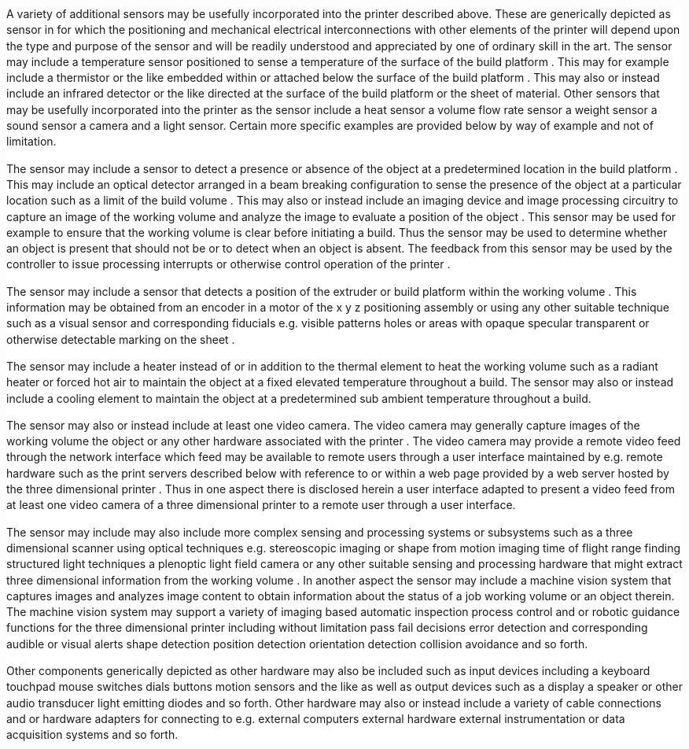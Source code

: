 A variety of additional sensors may be usefully incorporated into the printer described above. These are generically depicted as sensor in for which the positioning and mechanical electrical interconnections with other elements of the printer will depend upon the type and purpose of the sensor and will be readily understood and appreciated by one of ordinary skill in the art. The sensor may include a temperature sensor positioned to sense a temperature of the surface of the build platform . This may for example include a thermistor or the like embedded within or attached below the surface of the build platform . This may also or instead include an infrared detector or the like directed at the surface of the build platform or the sheet of material. Other sensors that may be usefully incorporated into the printer as the sensor include a heat sensor a volume flow rate sensor a weight sensor a sound sensor a camera and a light sensor. Certain more specific examples are provided below by way of example and not of limitation.

The sensor may include a sensor to detect a presence or absence of the object at a predetermined location in the build platform . This may include an optical detector arranged in a beam breaking configuration to sense the presence of the object at a particular location such as a limit of the build volume . This may also or instead include an imaging device and image processing circuitry to capture an image of the working volume and analyze the image to evaluate a position of the object . This sensor may be used for example to ensure that the working volume is clear before initiating a build. Thus the sensor may be used to determine whether an object is present that should not be or to detect when an object is absent. The feedback from this sensor may be used by the controller to issue processing interrupts or otherwise control operation of the printer .

The sensor may include a sensor that detects a position of the extruder or build platform within the working volume . This information may be obtained from an encoder in a motor of the x y z positioning assembly or using any other suitable technique such as a visual sensor and corresponding fiducials e.g. visible patterns holes or areas with opaque specular transparent or otherwise detectable marking on the sheet .

The sensor may include a heater instead of or in addition to the thermal element to heat the working volume such as a radiant heater or forced hot air to maintain the object at a fixed elevated temperature throughout a build. The sensor may also or instead include a cooling element to maintain the object at a predetermined sub ambient temperature throughout a build.

The sensor may also or instead include at least one video camera. The video camera may generally capture images of the working volume the object or any other hardware associated with the printer . The video camera may provide a remote video feed through the network interface which feed may be available to remote users through a user interface maintained by e.g. remote hardware such as the print servers described below with reference to or within a web page provided by a web server hosted by the three dimensional printer . Thus in one aspect there is disclosed herein a user interface adapted to present a video feed from at least one video camera of a three dimensional printer to a remote user through a user interface.

The sensor may include may also include more complex sensing and processing systems or subsystems such as a three dimensional scanner using optical techniques e.g. stereoscopic imaging or shape from motion imaging time of flight range finding structured light techniques a plenoptic light field camera or any other suitable sensing and processing hardware that might extract three dimensional information from the working volume . In another aspect the sensor may include a machine vision system that captures images and analyzes image content to obtain information about the status of a job working volume or an object therein. The machine vision system may support a variety of imaging based automatic inspection process control and or robotic guidance functions for the three dimensional printer including without limitation pass fail decisions error detection and corresponding audible or visual alerts shape detection position detection orientation detection collision avoidance and so forth.

Other components generically depicted as other hardware may also be included such as input devices including a keyboard touchpad mouse switches dials buttons motion sensors and the like as well as output devices such as a display a speaker or other audio transducer light emitting diodes and so forth. Other hardware may also or instead include a variety of cable connections and or hardware adapters for connecting to e.g. external computers external hardware external instrumentation or data acquisition systems and so forth.
